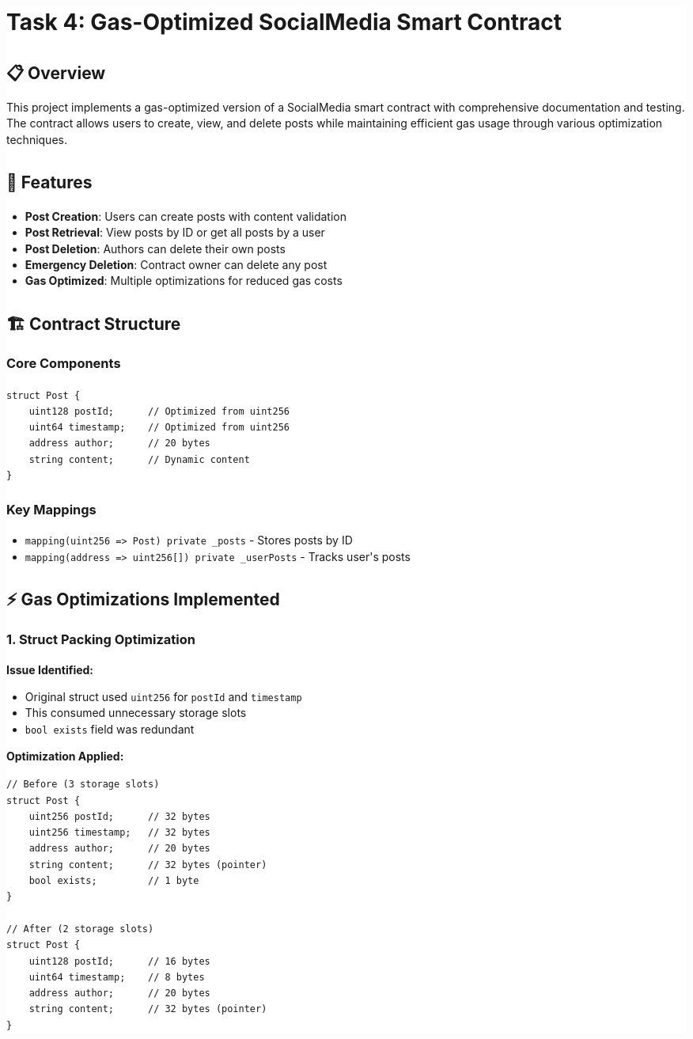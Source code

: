 # Task 4: Gas-Optimized SocialMedia Smart Contract

## 📋 Overview

This project implements a gas-optimized version of a SocialMedia smart contract with comprehensive documentation and testing. The contract allows users to create, view, and delete posts while maintaining efficient gas usage through various optimization techniques.

## 🚀 Features

- **Post Creation**: Users can create posts with content validation
- **Post Retrieval**: View posts by ID or get all posts by a user
- **Post Deletion**: Authors can delete their own posts
- **Emergency Deletion**: Contract owner can delete any post
- **Gas Optimized**: Multiple optimizations for reduced gas costs

## 🏗️ Contract Structure

### Core Components

```solidity
struct Post {
    uint128 postId;      // Optimized from uint256
    uint64 timestamp;    // Optimized from uint256
    address author;      // 20 bytes
    string content;      // Dynamic content
}
```

### Key Mappings

- `mapping(uint256 => Post) private _posts` - Stores posts by ID
- `mapping(address => uint256[]) private _userPosts` - Tracks user's posts

## ⚡ Gas Optimizations Implemented

### 1. **Struct Packing Optimization**

**Issue Identified:**
- Original struct used `uint256` for `postId` and `timestamp`
- This consumed unnecessary storage slots
- `bool exists` field was redundant

**Optimization Applied:**
```solidity
// Before (3 storage slots)
struct Post {
    uint256 postId;      // 32 bytes
    uint256 timestamp;   // 32 bytes  
    address author;      // 20 bytes
    string content;      // 32 bytes (pointer)
    bool exists;         // 1 byte
}

// After (2 storage slots)
struct Post {
    uint128 postId;      // 16 bytes
    uint64 timestamp;    // 8 bytes
    address author;      // 20 bytes
    string content;      // 32 bytes (pointer)
}
```

